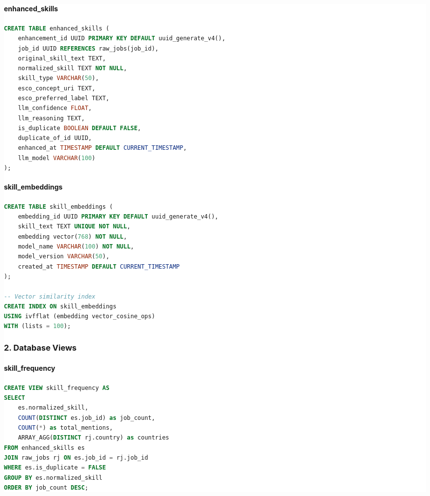 
#### **enhanced_skills**
```sql
CREATE TABLE enhanced_skills (
    enhancement_id UUID PRIMARY KEY DEFAULT uuid_generate_v4(),
    job_id UUID REFERENCES raw_jobs(job_id),
    original_skill_text TEXT,
    normalized_skill TEXT NOT NULL,
    skill_type VARCHAR(50),
    esco_concept_uri TEXT,
    esco_preferred_label TEXT,
    llm_confidence FLOAT,
    llm_reasoning TEXT,
    is_duplicate BOOLEAN DEFAULT FALSE,
    duplicate_of_id UUID,
    enhanced_at TIMESTAMP DEFAULT CURRENT_TIMESTAMP,
    llm_model VARCHAR(100)
);
```

#### **skill_embeddings**
```sql
CREATE TABLE skill_embeddings (
    embedding_id UUID PRIMARY KEY DEFAULT uuid_generate_v4(),
    skill_text TEXT UNIQUE NOT NULL,
    embedding vector(768) NOT NULL,
    model_name VARCHAR(100) NOT NULL,
    model_version VARCHAR(50),
    created_at TIMESTAMP DEFAULT CURRENT_TIMESTAMP
);

-- Vector similarity index
CREATE INDEX ON skill_embeddings 
USING ivfflat (embedding vector_cosine_ops)
WITH (lists = 100);
```

### **2. Database Views**

#### **skill_frequency**
```sql
CREATE VIEW skill_frequency AS
SELECT 
    es.normalized_skill,
    COUNT(DISTINCT es.job_id) as job_count,
    COUNT(*) as total_mentions,
    ARRAY_AGG(DISTINCT rj.country) as countries
FROM enhanced_skills es
JOIN raw_jobs rj ON es.job_id = rj.job_id
WHERE es.is_duplicate = FALSE
GROUP BY es.normalized_skill
ORDER BY job_count DESC;
```
